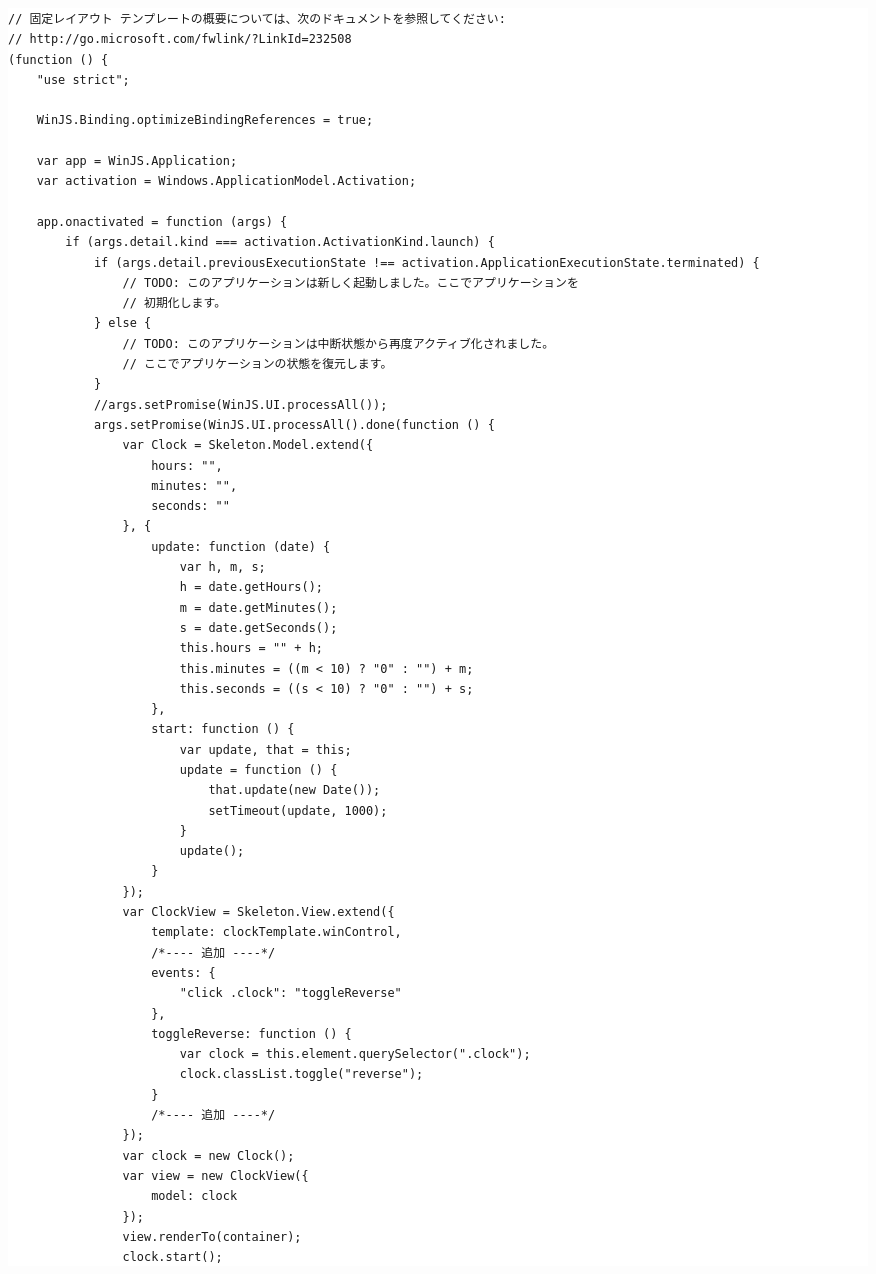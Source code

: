 ```
// 固定レイアウト テンプレートの概要については、次のドキュメントを参照してください:
// http://go.microsoft.com/fwlink/?LinkId=232508
(function () {
    "use strict";

    WinJS.Binding.optimizeBindingReferences = true;

    var app = WinJS.Application;
    var activation = Windows.ApplicationModel.Activation;

    app.onactivated = function (args) {
        if (args.detail.kind === activation.ActivationKind.launch) {
            if (args.detail.previousExecutionState !== activation.ApplicationExecutionState.terminated) {
                // TODO: このアプリケーションは新しく起動しました。ここでアプリケーションを
                // 初期化します。
            } else {
                // TODO: このアプリケーションは中断状態から再度アクティブ化されました。
                // ここでアプリケーションの状態を復元します。
            }
            //args.setPromise(WinJS.UI.processAll());
            args.setPromise(WinJS.UI.processAll().done(function () {
                var Clock = Skeleton.Model.extend({
                    hours: "",
                    minutes: "",
                    seconds: ""
                }, {
                    update: function (date) {
                        var h, m, s;
                        h = date.getHours();
                        m = date.getMinutes();
                        s = date.getSeconds();
                        this.hours = "" + h;
                        this.minutes = ((m < 10) ? "0" : "") + m;
                        this.seconds = ((s < 10) ? "0" : "") + s;
                    },
                    start: function () {
                        var update, that = this;
                        update = function () {
                            that.update(new Date());
                            setTimeout(update, 1000);
                        }
                        update();
                    }
                });
                var ClockView = Skeleton.View.extend({
                    template: clockTemplate.winControl,
                    /*---- 追加 ----*/
                    events: {
                        "click .clock": "toggleReverse"
                    },
                    toggleReverse: function () {
                        var clock = this.element.querySelector(".clock");
                        clock.classList.toggle("reverse");
                    }
                    /*---- 追加 ----*/
                });
                var clock = new Clock();
                var view = new ClockView({
                    model: clock
                });
                view.renderTo(container);
                clock.start();
```
